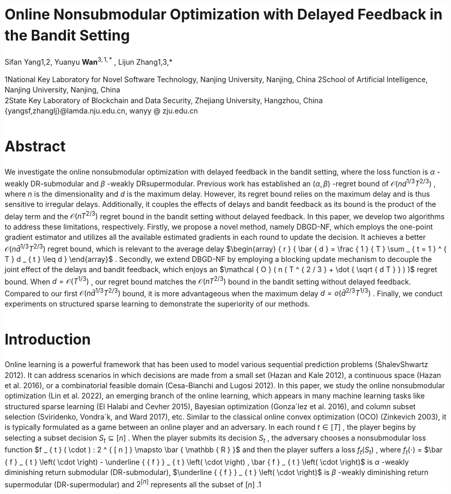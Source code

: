 # Online Nonsubmodular Optimization with Delayed Feedback in the Bandit Setting

Sifan Yang1,2, Yuanyu $\mathbf { W a n } ^ { 3 , 1 , * }$ , Lijun Zhang1,3,\*

1National Key Laboratory for Novel Software Technology, Nanjing University, Nanjing, China 2School of Artificial Intelligence, Nanjing University, Nanjing, China   
2State Key Laboratory of Blockchain and Data Security, Zhejiang University, Hangzhou, China {yangsf,zhanglj}@lamda.nju.edu.cn, wanyy $@$ zju.edu.cn

# Abstract

We investigate the online nonsubmodular optimization with delayed feedback in the bandit setting, where the loss function is $\alpha$ -weakly DR-submodular and $\beta$ -weakly DRsupermodular. Previous work has established an $( \alpha , \beta )$ -regret bound of $\mathcal { O } ( n d ^ { 1 / 3 } T ^ { 2 / 3 } )$ , where $n$ is the dimensionality and $d$ is the maximum delay. However, its regret bound relies on the maximum delay and is thus sensitive to irregular delays. Additionally, it couples the effects of delays and bandit feedback as its bound is the product of the delay term and the $\mathcal { O } ( n T ^ { 2 / 3 } )$ regret bound in the bandit setting without delayed feedback. In this paper, we develop two algorithms to address these limitations, respectively. Firstly, we propose a novel method, namely DBGD-NF, which employs the one-point gradient estimator and utilizes all the available estimated gradients in each round to update the decision. It achieves a better $\mathcal { O } ( n \bar { d } ^ { 1 / 3 } T ^ { 2 / 3 } )$ regret bound, which is relevant to the average delay $\begin{array} { r } { \bar { d } = \frac { 1 } { T } \sum _ { t = 1 } ^ { T } d _ { t } \leq d } \end{array}$ . Secondly, we extend DBGD-NF by employing a blocking update mechanism to decouple the joint effect of the delays and bandit feedback, which enjoys an $\mathcal { O } ( n ( T ^ { 2 / 3 } + \dot { \sqrt { d T } } ) )$ regret bound. When $d = \mathcal { O } ( T ^ { 1 / 3 } )$ , our regret bound matches the $\mathcal { O } ( n T ^ { 2 / 3 } )$ bound in the bandit setting without delayed feedback. Compared to our first $\mathcal { O } ( n \bar { d } ^ { 1 / 3 } T ^ { 2 / 3 } )$ bound, it is more advantageous when the maximum delay $d = o ( \bar { d } ^ { 2 / 3 } T ^ { 1 / 3 } )$ . Finally, we conduct experiments on structured sparse learning to demonstrate the superiority of our methods.

# Introduction

Online learning is a powerful framework that has been used to model various sequential prediction problems (ShalevShwartz 2012). It can address scenarios in which decisions are made from a small set (Hazan and Kale 2012), a continuous space (Hazan et al. 2016), or a combinatorial feasible domain (Cesa-Bianchi and Lugosi 2012). In this paper, we study the online nonsubmodular optimization (Lin et al. 2022), an emerging branch of the online learning, which appears in many machine learning tasks like structured sparse learning (El Halabi and Cevher 2015), Bayesian optimization (Gonza´lez et al. 2016), and column subset selection (Sviridenko, Vondra´k, and Ward 2017), etc. Similar to the classical online convex optimization (OCO) (Zinkevich 2003), it is typically formulated as a game between an online player and an adversary. In each round $t \in [ T ]$ , the player begins by selecting a subset decision $S _ { t } \subseteq [ n ]$ . When the player submits its decision $S _ { t }$ , the adversary chooses a nonsubmodular loss function $f _ { t } ( \cdot ) : 2 ^ { [ n ] } \mapsto \bar { \mathbb { R } }$ and then the player suffers a loss $f _ { t } ( S _ { t } )$ , where $f _ { t } ( \cdot ) \ =$ $\bar { f } _ { t } \left( \cdot \right) - \underline { { f } } _ { t } \left( \cdot \right) , \bar { f } _ { t } \left( \cdot \right)$ is $\alpha$ -weakly diminishing return submodular (DR-submodular), $\underline { { f } } _ { t } \left( \cdot \right)$ is $\beta$ -weakly diminishing return supermodular (DR-supermodular) and $2 ^ { [ n ] }$ represents all the subset of $[ n ]$ .1
